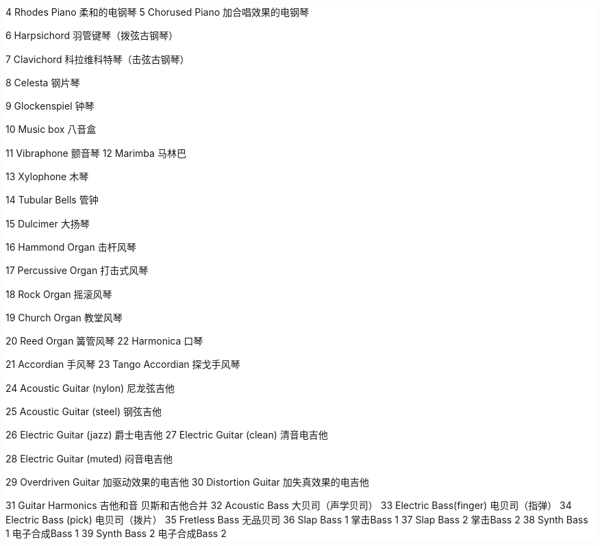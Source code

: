 4	Rhodes Piano 柔和的电钢琴
5	Chorused Piano 加合唱效果的电钢琴

6	Harpsichord 羽管键琴（拨弦古钢琴）

7	Clavichord 科拉维科特琴（击弦古钢琴）


8	Celesta 钢片琴

9	Glockenspiel 钟琴

10	Music box 八音盒

11	Vibraphone 颤音琴
12	Marimba 马林巴

13	Xylophone 木琴

14	Tubular Bells 管钟

15	Dulcimer 大扬琴



16	Hammond Organ 击杆风琴

17	Percussive Organ 打击式风琴

18	Rock Organ 摇滚风琴

19	Church Organ 教堂风琴

20	Reed Organ 簧管风琴
22	Harmonica 口琴

21	Accordian 手风琴
23	Tango Accordian 探戈手风琴



24	Acoustic Guitar (nylon) 尼龙弦吉他

25	Acoustic Guitar (steel) 钢弦吉他

26	Electric Guitar (jazz) 爵士电吉他
27	Electric Guitar (clean) 清音电吉他

28	Electric Guitar (muted) 闷音电吉他

29	Overdriven Guitar 加驱动效果的电吉他
30	Distortion Guitar 加失真效果的电吉他

31	Guitar Harmonics 吉他和音
贝斯和吉他合并
32	Acoustic Bass 大贝司（声学贝司）
33	Electric Bass(finger) 电贝司（指弹）
34	Electric Bass (pick) 电贝司（拨片）
35	Fretless Bass 无品贝司
36	Slap Bass 1 掌击Bass 1
37	Slap Bass 2 掌击Bass 2
38	Synth Bass 1 电子合成Bass 1
39	Synth Bass 2 电子合成Bass 2
